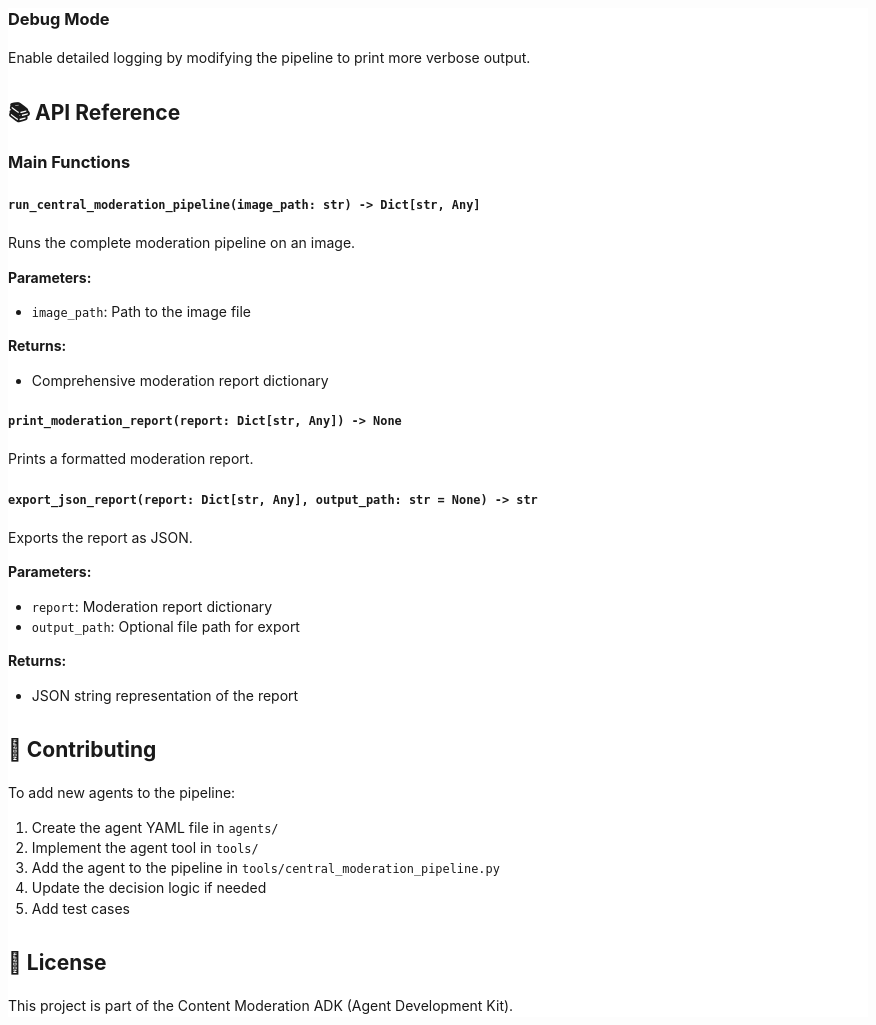 ### Debug Mode
Enable detailed logging by modifying the pipeline to print more verbose output.

## 📚 API Reference

### Main Functions

#### `run_central_moderation_pipeline(image_path: str) -> Dict[str, Any]`
Runs the complete moderation pipeline on an image.

**Parameters:**
- `image_path`: Path to the image file

**Returns:**
- Comprehensive moderation report dictionary

#### `print_moderation_report(report: Dict[str, Any]) -> None`
Prints a formatted moderation report.

#### `export_json_report(report: Dict[str, Any], output_path: str = None) -> str`
Exports the report as JSON.

**Parameters:**
- `report`: Moderation report dictionary
- `output_path`: Optional file path for export

**Returns:**
- JSON string representation of the report

## 🤝 Contributing

To add new agents to the pipeline:

1. Create the agent YAML file in `agents/`
2. Implement the agent tool in `tools/`
3. Add the agent to the pipeline in `tools/central_moderation_pipeline.py`
4. Update the decision logic if needed
5. Add test cases

## 📄 License

This project is part of the Content Moderation ADK (Agent Development Kit). 